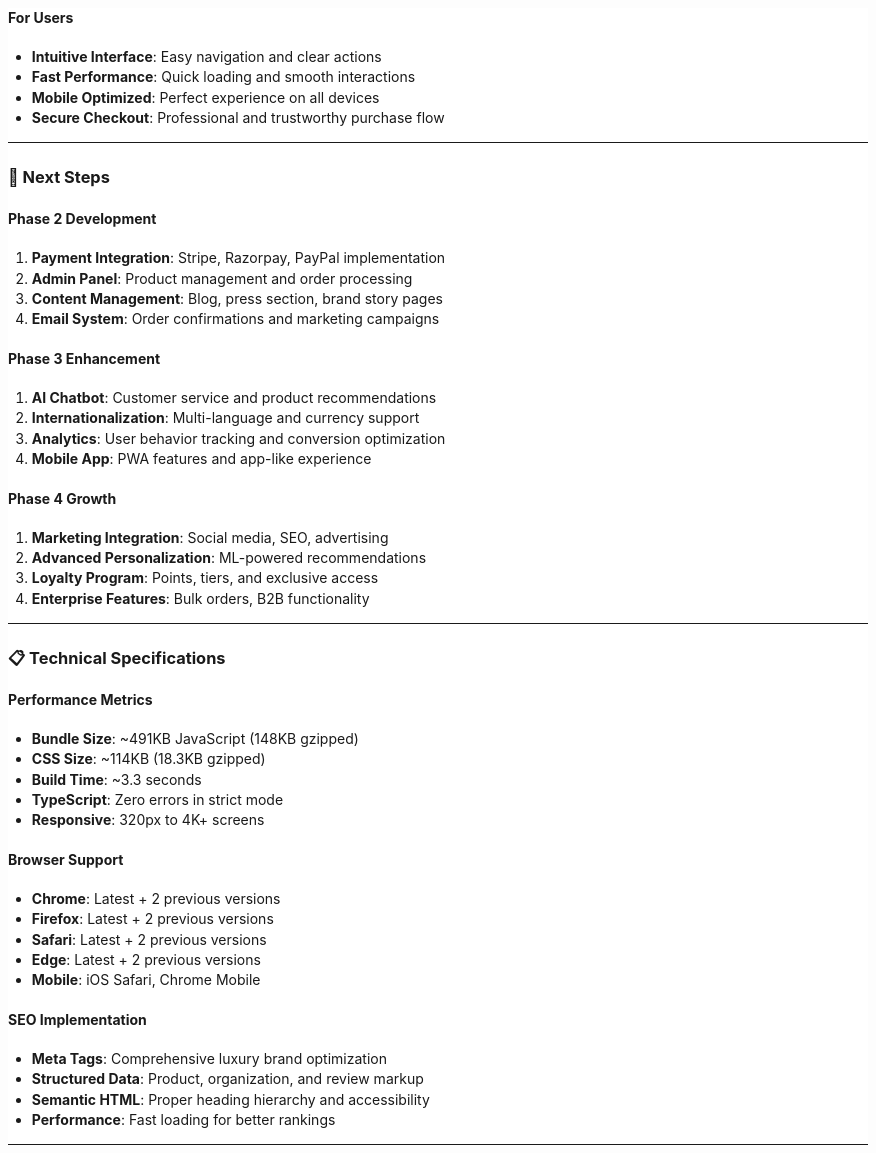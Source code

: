 #### **For Users**
- **Intuitive Interface**: Easy navigation and clear actions
- **Fast Performance**: Quick loading and smooth interactions
- **Mobile Optimized**: Perfect experience on all devices
- **Secure Checkout**: Professional and trustworthy purchase flow

---

### 🔮 Next Steps

#### **Phase 2 Development**
1. **Payment Integration**: Stripe, Razorpay, PayPal implementation
2. **Admin Panel**: Product management and order processing
3. **Content Management**: Blog, press section, brand story pages
4. **Email System**: Order confirmations and marketing campaigns

#### **Phase 3 Enhancement**
1. **AI Chatbot**: Customer service and product recommendations
2. **Internationalization**: Multi-language and currency support
3. **Analytics**: User behavior tracking and conversion optimization
4. **Mobile App**: PWA features and app-like experience

#### **Phase 4 Growth**
1. **Marketing Integration**: Social media, SEO, advertising
2. **Advanced Personalization**: ML-powered recommendations
3. **Loyalty Program**: Points, tiers, and exclusive access
4. **Enterprise Features**: Bulk orders, B2B functionality

---

### 📋 Technical Specifications

#### **Performance Metrics**
- **Bundle Size**: ~491KB JavaScript (148KB gzipped)
- **CSS Size**: ~114KB (18.3KB gzipped)
- **Build Time**: ~3.3 seconds
- **TypeScript**: Zero errors in strict mode
- **Responsive**: 320px to 4K+ screens

#### **Browser Support**
- **Chrome**: Latest + 2 previous versions
- **Firefox**: Latest + 2 previous versions
- **Safari**: Latest + 2 previous versions
- **Edge**: Latest + 2 previous versions
- **Mobile**: iOS Safari, Chrome Mobile

#### **SEO Implementation**
- **Meta Tags**: Comprehensive luxury brand optimization
- **Structured Data**: Product, organization, and review markup
- **Semantic HTML**: Proper heading hierarchy and accessibility
- **Performance**: Fast loading for better rankings

---